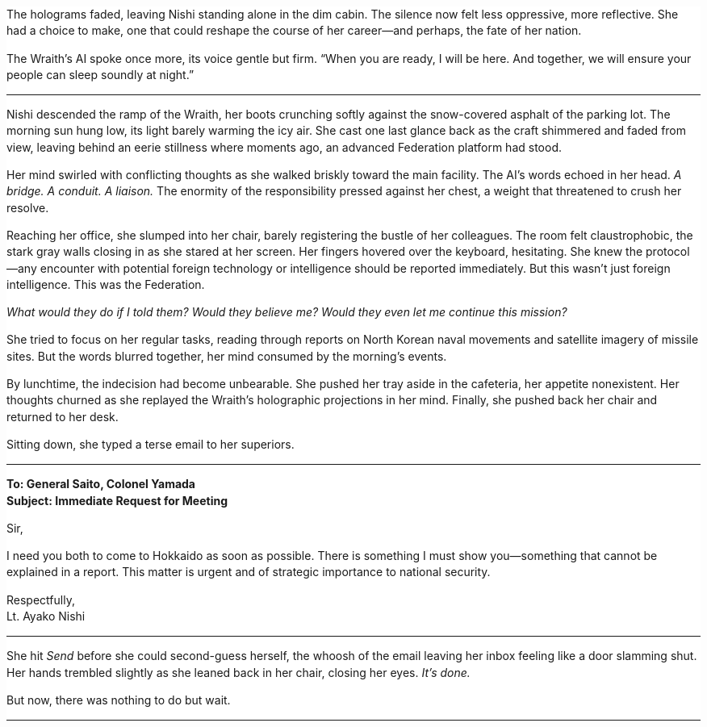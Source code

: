 The holograms faded, leaving Nishi standing alone in the dim cabin. The silence now felt less oppressive, more reflective. She had a choice to make, one that could reshape the course of her career—and perhaps, the fate of her nation.

The Wraith’s AI spoke once more, its voice gentle but firm. “When you are ready, I will be here. And together, we will ensure your people can sleep soundly at night.”

---

Nishi descended the ramp of the Wraith, her boots crunching softly against the snow-covered asphalt of the parking lot. The morning sun hung low, its light barely warming the icy air. She cast one last glance back as the craft shimmered and faded from view, leaving behind an eerie stillness where moments ago, an advanced Federation platform had stood.

Her mind swirled with conflicting thoughts as she walked briskly toward the main facility. The AI’s words echoed in her head. *A bridge. A conduit. A liaison.* The enormity of the responsibility pressed against her chest, a weight that threatened to crush her resolve.

Reaching her office, she slumped into her chair, barely registering the bustle of her colleagues. The room felt claustrophobic, the stark gray walls closing in as she stared at her screen. Her fingers hovered over the keyboard, hesitating. She knew the protocol—any encounter with potential foreign technology or intelligence should be reported immediately. But this wasn’t just foreign intelligence. This was the Federation.

*What would they do if I told them? Would they believe me? Would they even let me continue this mission?*

She tried to focus on her regular tasks, reading through reports on North Korean naval movements and satellite imagery of missile sites. But the words blurred together, her mind consumed by the morning’s events.

By lunchtime, the indecision had become unbearable. She pushed her tray aside in the cafeteria, her appetite nonexistent. Her thoughts churned as she replayed the Wraith’s holographic projections in her mind. Finally, she pushed back her chair and returned to her desk.

Sitting down, she typed a terse email to her superiors.

---

**To: General Saito, Colonel Yamada**  
**Subject: Immediate Request for Meeting**  

Sir,  

I need you both to come to Hokkaido as soon as possible. There is something I must show you—something that cannot be explained in a report. This matter is urgent and of strategic importance to national security.  

Respectfully,  
Lt. Ayako Nishi  

---

She hit *Send* before she could second-guess herself, the whoosh of the email leaving her inbox feeling like a door slamming shut. Her hands trembled slightly as she leaned back in her chair, closing her eyes. *It’s done.* 

But now, there was nothing to do but wait.

---